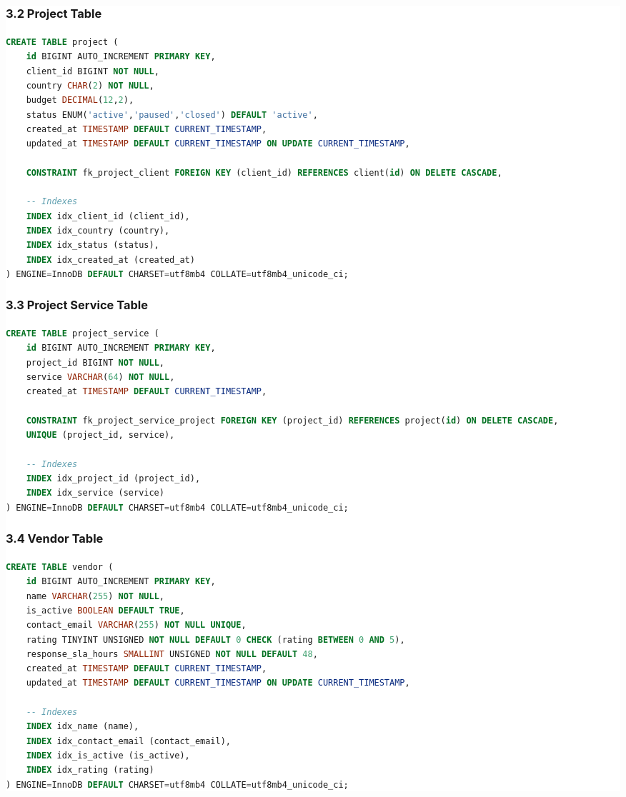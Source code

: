 ### 3.2 Project Table
```sql
CREATE TABLE project (
    id BIGINT AUTO_INCREMENT PRIMARY KEY,
    client_id BIGINT NOT NULL,
    country CHAR(2) NOT NULL,
    budget DECIMAL(12,2),
    status ENUM('active','paused','closed') DEFAULT 'active',
    created_at TIMESTAMP DEFAULT CURRENT_TIMESTAMP,
    updated_at TIMESTAMP DEFAULT CURRENT_TIMESTAMP ON UPDATE CURRENT_TIMESTAMP,
    
    CONSTRAINT fk_project_client FOREIGN KEY (client_id) REFERENCES client(id) ON DELETE CASCADE,
    
    -- Indexes
    INDEX idx_client_id (client_id),
    INDEX idx_country (country),
    INDEX idx_status (status),
    INDEX idx_created_at (created_at)
) ENGINE=InnoDB DEFAULT CHARSET=utf8mb4 COLLATE=utf8mb4_unicode_ci;
```

### 3.3 Project Service Table
```sql
CREATE TABLE project_service (
    id BIGINT AUTO_INCREMENT PRIMARY KEY,
    project_id BIGINT NOT NULL,
    service VARCHAR(64) NOT NULL,
    created_at TIMESTAMP DEFAULT CURRENT_TIMESTAMP,
    
    CONSTRAINT fk_project_service_project FOREIGN KEY (project_id) REFERENCES project(id) ON DELETE CASCADE,
    UNIQUE (project_id, service),
    
    -- Indexes
    INDEX idx_project_id (project_id),
    INDEX idx_service (service)
) ENGINE=InnoDB DEFAULT CHARSET=utf8mb4 COLLATE=utf8mb4_unicode_ci;
```

### 3.4 Vendor Table
```sql
CREATE TABLE vendor (
    id BIGINT AUTO_INCREMENT PRIMARY KEY,
    name VARCHAR(255) NOT NULL,
    is_active BOOLEAN DEFAULT TRUE,
    contact_email VARCHAR(255) NOT NULL UNIQUE,
    rating TINYINT UNSIGNED NOT NULL DEFAULT 0 CHECK (rating BETWEEN 0 AND 5),
    response_sla_hours SMALLINT UNSIGNED NOT NULL DEFAULT 48,
    created_at TIMESTAMP DEFAULT CURRENT_TIMESTAMP,
    updated_at TIMESTAMP DEFAULT CURRENT_TIMESTAMP ON UPDATE CURRENT_TIMESTAMP,
    
    -- Indexes
    INDEX idx_name (name),
    INDEX idx_contact_email (contact_email),
    INDEX idx_is_active (is_active),
    INDEX idx_rating (rating)
) ENGINE=InnoDB DEFAULT CHARSET=utf8mb4 COLLATE=utf8mb4_unicode_ci;
```
